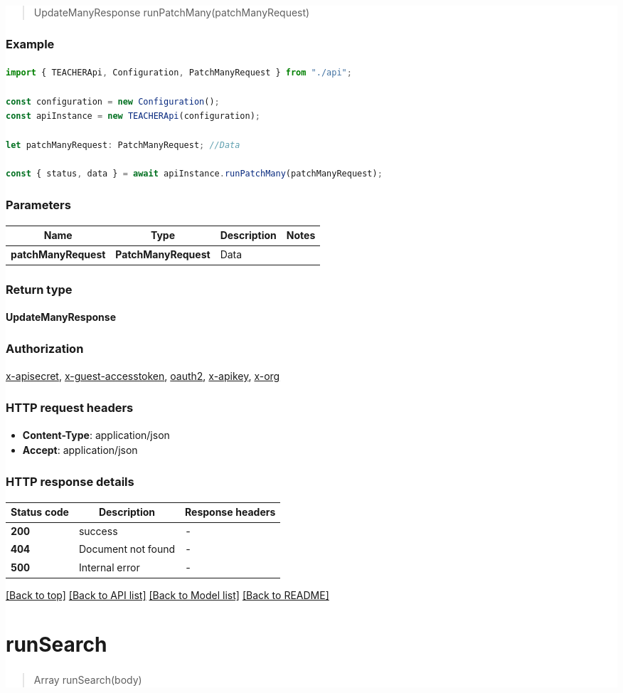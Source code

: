 > UpdateManyResponse runPatchMany(patchManyRequest)

### Example

```typescript
import { TEACHERApi, Configuration, PatchManyRequest } from "./api";

const configuration = new Configuration();
const apiInstance = new TEACHERApi(configuration);

let patchManyRequest: PatchManyRequest; //Data

const { status, data } = await apiInstance.runPatchMany(patchManyRequest);
```

### Parameters

| Name                 | Type                 | Description | Notes |
| -------------------- | -------------------- | ----------- | ----- |
| **patchManyRequest** | **PatchManyRequest** | Data        |       |

### Return type

**UpdateManyResponse**

### Authorization

[x-apisecret](../README.md#x-apisecret), [x-guest-accesstoken](../README.md#x-guest-accesstoken), [oauth2](../README.md#oauth2), [x-apikey](../README.md#x-apikey), [x-org](../README.md#x-org)

### HTTP request headers

- **Content-Type**: application/json
- **Accept**: application/json

### HTTP response details

| Status code | Description        | Response headers |
| ----------- | ------------------ | ---------------- |
| **200**     | success            | -                |
| **404**     | Document not found | -                |
| **500**     | Internal error     | -                |

[[Back to top]](#) [[Back to API list]](../README.md#documentation-for-api-endpoints) [[Back to Model list]](../README.md#documentation-for-models) [[Back to README]](../README.md)

# **runSearch**

> Array<Teacher> runSearch(body)
